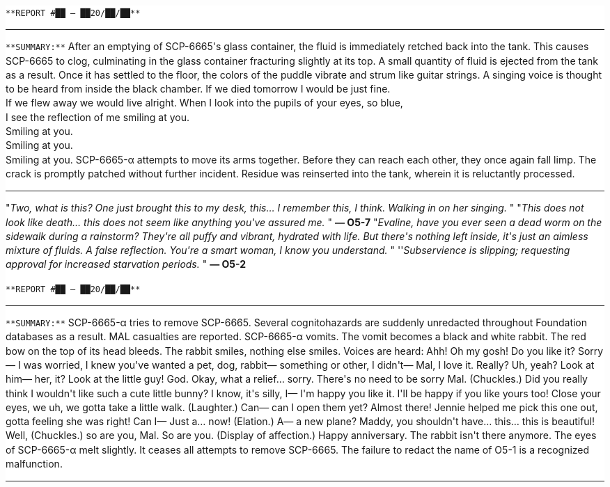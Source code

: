 
`**REPORT #██ — ██20/██/██**`
* * *
`**SUMMARY:**` After an emptying of SCP-6665's glass container, the fluid is immediately retched back into the tank. This causes SCP-6665 to clog, culminating in the glass container fracturing slightly at its top. A small quantity of fluid is ejected from the tank as a result. Once it has settled to the floor, the colors of the puddle vibrate and strum like guitar strings.
A singing voice is thought to be heard from inside the black chamber.
If we died tomorrow I would be just fine.  
If we flew away we would live alright.
When I look into the pupils of your eyes, so blue,  
I see the reflection of me smiling at you.  
Smiling at you.  
Smiling at you.  
Smiling at you.
SCP-6665-α attempts to move its arms together. Before they can reach each other, they once again fall limp.
The crack is promptly patched without further incident. Residue was reinserted into the tank, wherein it is reluctantly processed.
* * *
"_Two, what is this? One just brought this to my desk, this… I remember this, I think. Walking in on her singing._ "
"_This does not look like death… this does not seem like anything you've assured me._ "
**— O5-7**
"_Evaline, have you ever seen a dead worm on the sidewalk during a rainstorm? They're all puffy and vibrant, hydrated with life. But there's nothing left inside, it's just an aimless mixture of fluids. A false reflection. You're a smart woman, I know you understand._ "
''_Subservience is slipping; requesting approval for increased starvation periods._ "
**— O5-2**
  

`**REPORT #██ — ██20/██/██**`
* * *
`**SUMMARY:**` SCP-6665-α tries to remove SCP-6665. Several cognitohazards are suddenly unredacted throughout Foundation databases as a result. MAL casualties are reported.
SCP-6665-α vomits. The vomit becomes a black and white rabbit. The red bow on the top of its head bleeds. The rabbit smiles, nothing else smiles.
Voices are heard:
Ahh! Oh my gosh!
Do you like it? Sorry— I was worried, I knew you've wanted a pet, dog, rabbit— something or other, I didn't—
Mal, I love it.
Really?
Uh, yeah? Look at him— her, it? Look at the little guy!
God. Okay, what a relief… sorry.
There's no need to be sorry Mal. (Chuckles.) Did you really think I wouldn't like such a cute little bunny?
I know, it's silly, I— I'm happy you like it.
I'll be happy if you like yours too! Close your eyes, we uh, we gotta take a little walk.
(Laughter.)
Can— can I open them yet?
Almost there! Jennie helped me pick this one out, gotta feeling she was right!
Can I—
Just a… now!
(Elation.)
A— a new plane? Maddy, you shouldn't have… this… this is beautiful!
Well, (Chuckles.) so are you, Mal. So are you.
(Display of affection.)
Happy anniversary.
The rabbit isn't there anymore. The eyes of SCP-6665-α melt slightly. It ceases all attempts to remove SCP-6665.
The failure to redact the name of O5-1 is a recognized malfunction.
* * *